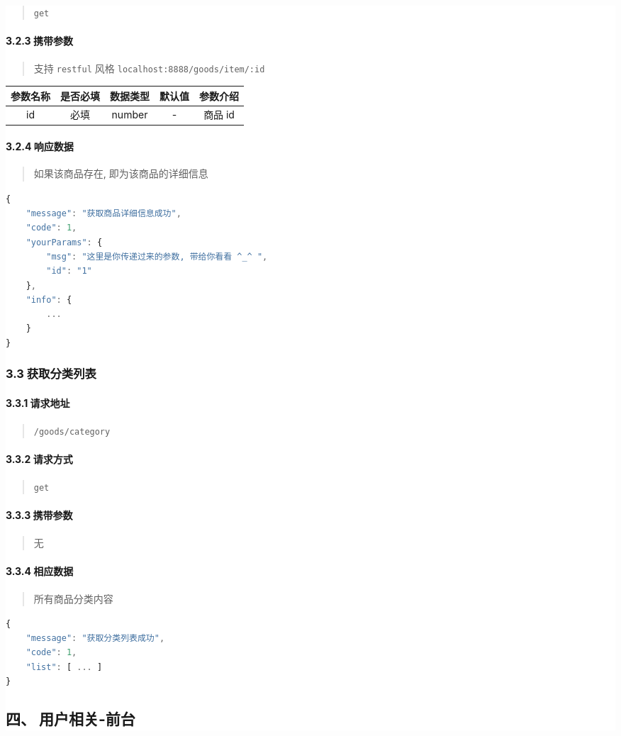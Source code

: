 > `get`

#### 3.2.3 携带参数

> 支持 `restful` 风格 `localhost:8888/goods/item/:id`

| 参数名称 | 是否必填 | 数据类型 | 默认值 | 参数介绍 |
| :------: | :------: | :------: | :----: | :------: |
|    id    |   必填   |  number  |   -   | 商品 id |

#### 3.2.4 响应数据

> 如果该商品存在, 即为该商品的详细信息

```javascript
{
    "message": "获取商品详细信息成功",
    "code": 1,
    "yourParams": {
        "msg": "这里是你传递过来的参数, 带给你看看 ^_^ ",
        "id": "1"
    },
    "info": {
        ...
    }
}
```

### 3.3 获取分类列表

#### 3.3.1 请求地址

> `/goods/category`

#### 3.3.2 请求方式

> `get`

#### 3.3.3 携带参数

> 无

#### 3.3.4 相应数据

> 所有商品分类内容

```javascript
{
    "message": "获取分类列表成功",
    "code": 1,
    "list": [ ... ]
}
```

## 四、 用户相关-前台
